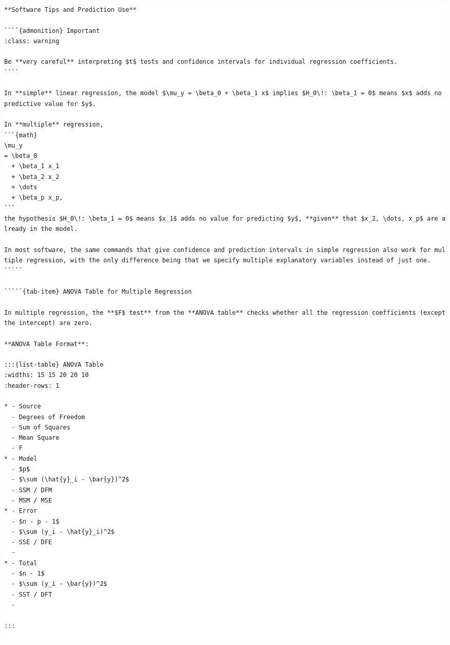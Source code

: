 ``````{tab-set}
**Software Tips and Prediction Use**

````{admonition} Important
:class: warning

Be **very careful** interpreting $t$ tests and confidence intervals for individual regression coefficients.
````

In **simple** linear regression, the model $\mu_y = \beta_0 + \beta_1 x$ implies $H_0\!: \beta_1 = 0$ means $x$ adds no predictive value for $y$.

In **multiple** regression,
```{math}
\mu_y 
= \beta_0 
  + \beta_1 x_1 
  + \beta_2 x_2 
  + \dots 
  + \beta_p x_p,
```
the hypothesis $H_0\!: \beta_1 = 0$ means $x_1$ adds no value for predicting $y$, **given** that $x_2, \dots, x_p$ are already in the model.

In most software, the same commands that give confidence and prediction intervals in simple regression also work for multiple regression, with the only difference being that we specify multiple explanatory variables instead of just one.
`````

`````{tab-item} ANOVA Table for Multiple Regression

In multiple regression, the **$F$ test** from the **ANOVA table** checks whether all the regression coefficients (except the intercept) are zero.

**ANOVA Table Format**:

:::{list-table} ANOVA Table
:widths: 15 15 20 20 10
:header-rows: 1

* - Source
  - Degrees of Freedom
  - Sum of Squares
  - Mean Square
  - F
* - Model
  - $p$
  - $\sum (\hat{y}_i - \bar{y})^2$
  - SSM / DFM
  - MSM / MSE
* - Error
  - $n - p - 1$
  - $\sum (y_i - \hat{y}_i)^2$
  - SSE / DFE
  - 
* - Total
  - $n - 1$
  - $\sum (y_i - \bar{y})^2$
  - SST / DFT
  - 

:::


``````